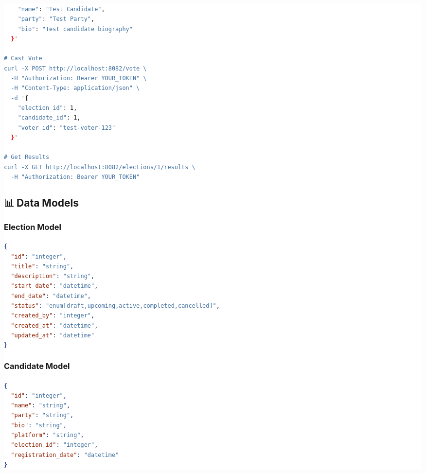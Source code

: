 ```bash
    "name": "Test Candidate",
    "party": "Test Party",
    "bio": "Test candidate biography"
  }'

# Cast Vote
curl -X POST http://localhost:8082/vote \
  -H "Authorization: Bearer YOUR_TOKEN" \
  -H "Content-Type: application/json" \
  -d '{
    "election_id": 1,
    "candidate_id": 1,
    "voter_id": "test-voter-123"
  }'

# Get Results
curl -X GET http://localhost:8082/elections/1/results \
  -H "Authorization: Bearer YOUR_TOKEN"
```

## 📊 Data Models

### Election Model

```json
{
  "id": "integer",
  "title": "string",
  "description": "string",
  "start_date": "datetime",
  "end_date": "datetime",
  "status": "enum[draft,upcoming,active,completed,cancelled]",
  "created_by": "integer",
  "created_at": "datetime",
  "updated_at": "datetime"
}
```

### Candidate Model

```json
{
  "id": "integer",
  "name": "string",
  "party": "string",
  "bio": "string",
  "platform": "string",
  "election_id": "integer",
  "registration_date": "datetime"
}
```
